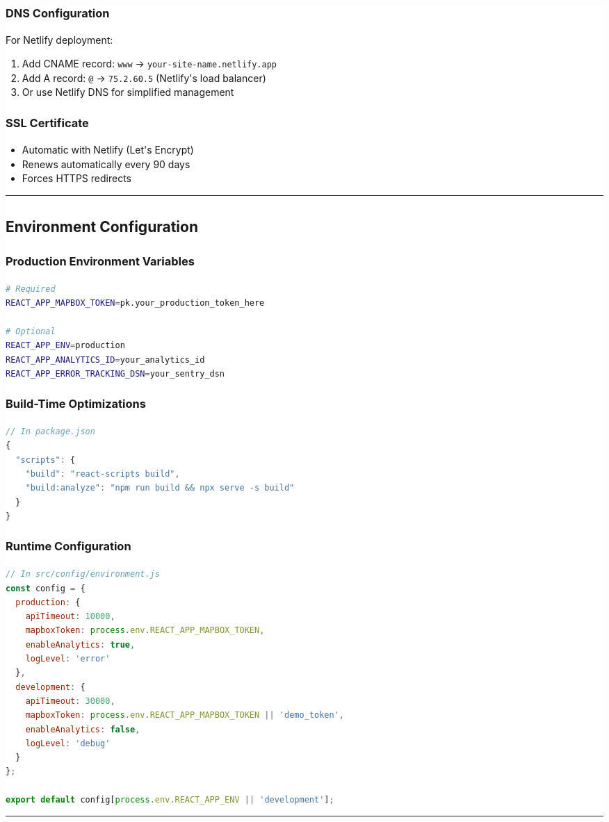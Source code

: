 ### DNS Configuration
For Netlify deployment:
1. Add CNAME record: `www` → `your-site-name.netlify.app`
2. Add A record: `@` → `75.2.60.5` (Netlify's load balancer)
3. Or use Netlify DNS for simplified management

### SSL Certificate
- Automatic with Netlify (Let's Encrypt)
- Renews automatically every 90 days
- Forces HTTPS redirects

---

## Environment Configuration

### Production Environment Variables
```bash
# Required
REACT_APP_MAPBOX_TOKEN=pk.your_production_token_here

# Optional
REACT_APP_ENV=production
REACT_APP_ANALYTICS_ID=your_analytics_id
REACT_APP_ERROR_TRACKING_DSN=your_sentry_dsn
```

### Build-Time Optimizations
```javascript
// In package.json
{
  "scripts": {
    "build": "react-scripts build",
    "build:analyze": "npm run build && npx serve -s build"
  }
}
```

### Runtime Configuration
```javascript
// In src/config/environment.js
const config = {
  production: {
    apiTimeout: 10000,
    mapboxToken: process.env.REACT_APP_MAPBOX_TOKEN,
    enableAnalytics: true,
    logLevel: 'error'
  },
  development: {
    apiTimeout: 30000,
    mapboxToken: process.env.REACT_APP_MAPBOX_TOKEN || 'demo_token',
    enableAnalytics: false,
    logLevel: 'debug'
  }
};

export default config[process.env.REACT_APP_ENV || 'development'];
```

---